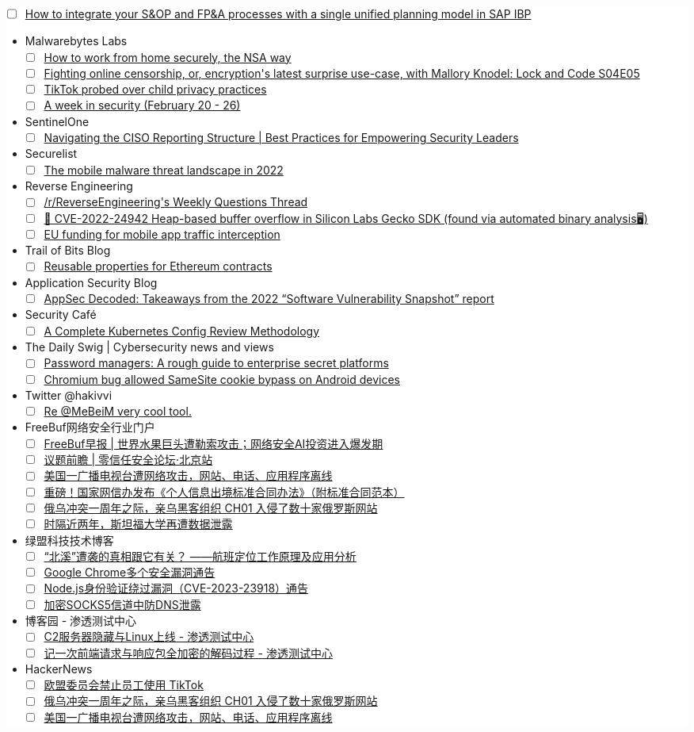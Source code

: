   - [ ] [How to integrate your S&OP and FP&A processes with a single unified planning model in SAP IBP](https://blogs.sap.com/2023/02/27/how-to-integrate-your-sop-and-fpa-processes-with-a-single-unified-planning-model-in-sap-ibp/)
- Malwarebytes Labs
  - [ ] [How to work from home securely, the NSA way](https://www.malwarebytes.com/blog/news/2023/02/secure-your-home-network-the-nsa-way)
  - [ ] [Fighting online censorship, or, encryption's latest surprise use-case, with Mallory Knodel: Lock and Code S04E05](https://www.malwarebytes.com/blog/podcast/2023/02/the-cryptowars-with-mallory-knodel)
  - [ ] [TikTok probed over child privacy practices](https://www.malwarebytes.com/blog/news/2023/02/tiktok-probed-over-child-privacy-practices)
  - [ ] [A week in security (February 20 - 26)](https://www.malwarebytes.com/blog/news/2023/02/a-week-in-security-february-20-26)
- SentinelOne
  - [ ] [Navigating the CISO Reporting Structure | Best Practices for Empowering Security Leaders](https://www.sentinelone.com/blog/navigating-the-ciso-reporting-structure-best-practices-for-empowering-security-leaders/)
- Securelist
  - [ ] [The mobile malware threat landscape in 2022](https://securelist.com/mobile-threat-report-2022/108844/)
- Reverse Engineering
  - [ ] [/r/ReverseEngineering's Weekly Questions Thread](https://www.reddit.com/r/ReverseEngineering/comments/11d6a00/rreverseengineerings_weekly_questions_thread/)
  - [ ] [🐜 CVE-2022-24942 Heap-based buffer overflow in Silicon Labs Gecko SDK (found via automated binary analysis🖥️)](https://www.reddit.com/r/ReverseEngineering/comments/11ddyvz/cve202224942_heapbased_buffer_overflow_in_silicon/)
  - [ ] [EU funding for mobile app traffic interception](https://www.reddit.com/r/ReverseEngineering/comments/11dalku/eu_funding_for_mobile_app_traffic_interception/)
- Trail of Bits Blog
  - [ ] [Reusable properties for Ethereum contracts](https://blog.trailofbits.com/2023/02/27/reusable-properties-ethereum-contracts-echidna/)
- Application Security Blog
  - [ ] [AppSec Decoded: Takeaways from the 2022 “Software Vulnerability Snapshot” report](https://www.synopsys.com/blogs/software-security/appsec-decoded-2022-software-vulnerability-snapshot-report-takeaways/)
- Security Café
  - [ ] [A Complete Kubernetes Config Review Methodology](https://securitycafe.ro/2023/02/27/a-complete-kubernetes-config-review-methodology/)
- The Daily Swig | Cybersecurity news and views
  - [ ] [Password managers: A rough guide to enterprise secret platforms](https://portswigger.net/daily-swig/password-managers-a-rough-guide-to-enterprise-secret-platforms)
  - [ ] [Chromium bug allowed SameSite cookie bypass on Android devices](https://portswigger.net/daily-swig/chromium-bug-allowed-samesite-cookie-bypass-on-android-devices)
- Twitter @hakivvi
  - [ ] [Re @MeBeiM very cool tool.](https://twitter.com/hakivvi/status/1630249114289176580)
- FreeBuf网络安全行业门户
  - [ ] [FreeBuf早报 | 世界水果巨头遭勒索攻击；网络安全AI投资进入爆发期](https://www.freebuf.com/articles/358843.html)
  - [ ] [议题前瞻 | 零信任安全论坛·北京站](https://www.freebuf.com/fevents/358833.html)
  - [ ] [美国一广播电视台遭网络攻击，网站、电话、应用程序离线](https://www.freebuf.com/news/358788.html)
  - [ ] [重磅！国家网信办发布《个人信息出境标准合同办法》（附标准合同范本）](https://www.freebuf.com/news/358759.html)
  - [ ] [俄乌冲突一周年之际，亲乌黑客组织 CH01 入侵了数十家俄罗斯网站](https://www.freebuf.com/articles/358755.html)
  - [ ] [时隔近两年，斯坦福大学再遭数据泄露](https://www.freebuf.com/news/358736.html)
- 绿盟科技技术博客
  - [ ] [“北溪”遭袭的真相跟它有关？ ——航班定位工作原理及应用分析](http://blog.nsfocus.net/flightradar/)
  - [ ] [Google Chrome多个安全漏洞通告](http://blog.nsfocus.net/google-chrome/)
  - [ ] [Node.js身份验证绕过漏洞（CVE-2023-23918）通告](http://blog.nsfocus.net/node-jscve-2023-23918/)
  - [ ] [加密SOCKS5信道中防DNS泄露](http://blog.nsfocus.net/socks5dns/)
- 博客园 - 渗透测试中心
  - [ ] [C2服务器隐藏与Linux上线 - 渗透测试中心](https://www.cnblogs.com/backlion/p/17159661.html)
  - [ ] [记一次前端请求与响应包全加密的解码过程 - 渗透测试中心](https://www.cnblogs.com/backlion/p/17159598.html)
- HackerNews
  - [ ] [欧盟委员会禁止员工使用 TikTok](https://hackernews.cc/archives/43357)
  - [ ] [俄乌冲突一周年之际，亲乌黑客组织 CH01 入侵了数十家俄罗斯网站](https://hackernews.cc/archives/43353)
  - [ ] [美国一广播电视台遭网络攻击，网站、电话、应用程序离线](https://hackernews.cc/archives/43348)
